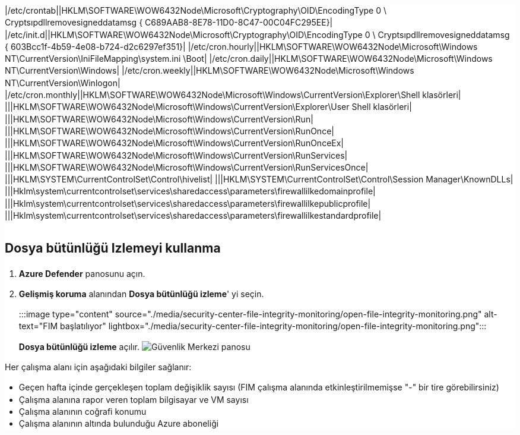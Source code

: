 |/etc/crontab||HKLM\SOFTWARE\WOW6432Node\Microsoft\Cryptography\OID\EncodingType 0 \ Cryptsıpdllremovesigneddatamsg \{ C689AAB8-8E78-11D0-8C47-00C04FC295EE}|
|/etc/init.d||HKLM\SOFTWARE\WOW6432Node\Microsoft\Cryptography\OID\EncodingType 0 \ Cryptsıpdllremovesigneddatamsg \{ 603Bcc1f-4b59-4e08-b724-d2c6297ef351}|
|/etc/cron.hourly||HKLM\SOFTWARE\WOW6432Node\Microsoft\Windows NT\CurrentVersion\IniFileMapping\system.ini \Boot|
|/etc/cron.daily||HKLM\SOFTWARE\WOW6432Node\Microsoft\Windows NT\CurrentVersion\Windows|
|/etc/cron.weekly||HKLM\SOFTWARE\WOW6432Node\Microsoft\Windows NT\CurrentVersion\Winlogon|
|/etc/cron.monthly||HKLM\SOFTWARE\WOW6432Node\Microsoft\Windows\CurrentVersion\Explorer\Shell klasörleri|
|||HKLM\SOFTWARE\WOW6432Node\Microsoft\Windows\CurrentVersion\Explorer\User Shell klasörleri|
|||HKLM\SOFTWARE\WOW6432Node\Microsoft\Windows\CurrentVersion\Run|
|||HKLM\SOFTWARE\WOW6432Node\Microsoft\Windows\CurrentVersion\RunOnce|
|||HKLM\SOFTWARE\WOW6432Node\Microsoft\Windows\CurrentVersion\RunOnceEx|
|||HKLM\SOFTWARE\WOW6432Node\Microsoft\Windows\CurrentVersion\RunServices|
|||HKLM\SOFTWARE\WOW6432Node\Microsoft\Windows\CurrentVersion\RunServicesOnce|
|||HKLM\SYSTEM\CurrentControlSet\Control\hivelist|
|||HKLM\SYSTEM\CurrentControlSet\Control\Session Manager\KnownDLLs|
|||Hklm\system\currentcontrolset\services\sharedaccess\parameters\firewallilkedomainprofile|
|||Hklm\system\currentcontrolset\services\sharedaccess\parameters\firewallilkepublicprofile|
|||Hklm\system\currentcontrolset\services\sharedaccess\parameters\firewallilkestandardprofile|


## <a name="using-file-integrity-monitoring"></a>Dosya bütünlüğü Izlemeyi kullanma

1. **Azure Defender** panosunu açın.

1. **Gelişmiş koruma** alanından **Dosya bütünlüğü izleme**' yi seçin.

    :::image type="content" source="./media/security-center-file-integrity-monitoring/open-file-integrity-monitoring.png" alt-text="FIM başlatılıyor" lightbox="./media/security-center-file-integrity-monitoring/open-file-integrity-monitoring.png":::


    **Dosya bütünlüğü izleme** açılır.
    ![Güvenlik Merkezi panosu][2]

Her çalışma alanı için aşağıdaki bilgiler sağlanır:

- Geçen hafta içinde gerçekleşen toplam değişiklik sayısı (FIM çalışma alanında etkinleştirilmemişse "-" bir tire görebilirsiniz)
- Çalışma alanına rapor veren toplam bilgisayar ve VM sayısı
- Çalışma alanının coğrafi konumu
- Çalışma alanının altında bulunduğu Azure aboneliği


[1]: ./media/security-center-file-integrity-monitoring/security-center-dashboard.png
[2]: ./media/security-center-file-integrity-monitoring/file-integrity-monitoring.png
[3]: ./media/security-center-file-integrity-monitoring/enable.png
[4]: ./media/security-center-file-integrity-monitoring/upgrade-plan.png
[5]: ./media/security-center-file-integrity-monitoring/enable-fim.png
[6]: ./media/security-center-file-integrity-monitoring/fim-dashboard.png
[7]: ./media/security-center-file-integrity-monitoring/filter.png
[8]: ./media/security-center-file-integrity-monitoring/log-search.png
[9]: ./media/security-center-file-integrity-monitoring/changes-tab.png
[10]: ./media/security-center-file-integrity-monitoring/change-details.png
[11]: ./media/security-center-file-integrity-monitoring/fim-dashboard-settings.png
[12]: ./media/security-center-file-integrity-monitoring/workspace-config.png
[13]: ./media/security-center-file-integrity-monitoring/edit.png
[14]: ./media/security-center-file-integrity-monitoring/add.png
[15]: ./media/security-center-file-integrity-monitoring/add-item.png
[16]: ./media/security-center-file-integrity-monitoring/fim-dashboard-disable.png
[17]: ./media/security-center-file-integrity-monitoring/fim-dashboard-settings-disabled.png
[18]: ./media/security-center-file-integrity-monitoring/workspace-config-disable.png
[19]: ./media/security-center-file-integrity-monitoring/edit-disable.png
[20]: ./media/security-center-file-integrity-monitoring/disable-fim.png